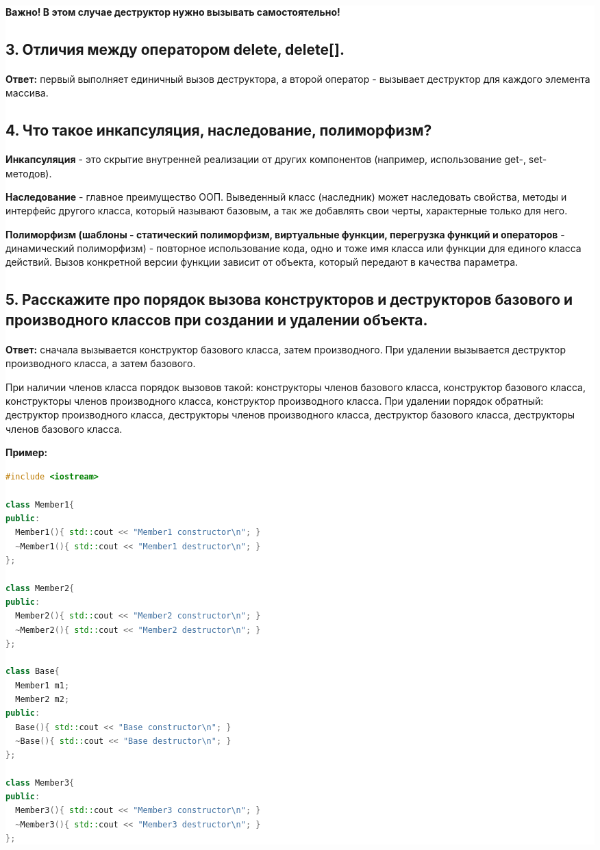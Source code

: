 **Важно! В этом случае деструктор нужно вызывать самостоятельно!**

## 3. Отличия между оператором delete, delete[].

**Ответ:** первый выполняет единичный вызов деструктора, а второй оператор - вызывает деструктор
для каждого элемента массива.

## 4. Что такое инкапсуляция, наследование, полиморфизм?

**Инкапсуляция** - это скрытие внутренней реализации от других компонентов (например,
использование get-, set- методов).

**Наследование** - главное преимущество ООП. Выведенный класс (наследник) может наследовать
свойства, методы и интерфейс другого класса, который называют базовым, а так же добавлять
свои черты, характерные только для него.
   
**Полиморфизм (шаблоны - статический полиморфизм, виртуальные функции, перегрузка функций
и операторов** - динамический полиморфизм) - повторное использование кода, одно и тоже имя
класса или функции для единого класса действий. Вызов конкретной версии функции зависит
от объекта, который передают в качества параметра.

## 5. Расскажите про порядок вызова конструкторов и деструкторов базового и производного классов при создании и удалении объекта.

**Ответ:** сначала вызывается конструктор базового класса, затем производного. При удалении вызывается
деструктор производного класса, а затем базового.

При наличии членов класса порядок вызовов такой: конструкторы членов базового класса,
конструктор базового класса, конструкторы членов производного класса, конструктор производного
класса. При удалении порядок обратный: деструктор производного класса, деструкторы членов
производного класса, деструктор базового класса, деструкторы членов базового класса.  

**Пример:**

```c++
#include <iostream>

class Member1{
public:
  Member1(){ std::cout << "Member1 constructor\n"; }
  ~Member1(){ std::cout << "Member1 destructor\n"; }
};

class Member2{
public:
  Member2(){ std::cout << "Member2 constructor\n"; }
  ~Member2(){ std::cout << "Member2 destructor\n"; }
};

class Base{
  Member1 m1;
  Member2 m2;
public:
  Base(){ std::cout << "Base constructor\n"; }
  ~Base(){ std::cout << "Base destructor\n"; }
};

class Member3{
public:
  Member3(){ std::cout << "Member3 constructor\n"; }
  ~Member3(){ std::cout << "Member3 destructor\n"; }
};

```